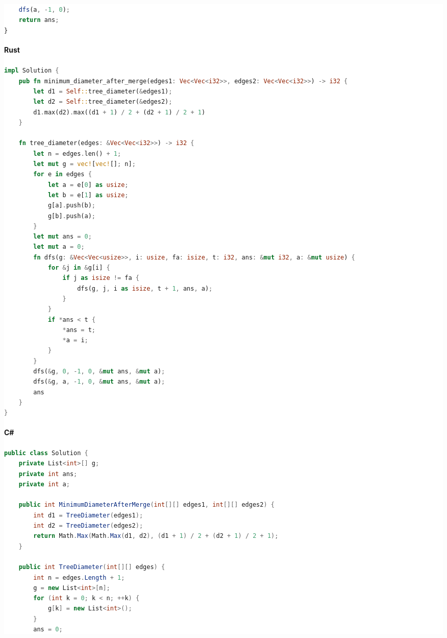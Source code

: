 ```ts
    dfs(a, -1, 0);
    return ans;
}
```

#### Rust

```rust
impl Solution {
    pub fn minimum_diameter_after_merge(edges1: Vec<Vec<i32>>, edges2: Vec<Vec<i32>>) -> i32 {
        let d1 = Self::tree_diameter(&edges1);
        let d2 = Self::tree_diameter(&edges2);
        d1.max(d2).max((d1 + 1) / 2 + (d2 + 1) / 2 + 1)
    }

    fn tree_diameter(edges: &Vec<Vec<i32>>) -> i32 {
        let n = edges.len() + 1;
        let mut g = vec![vec![]; n];
        for e in edges {
            let a = e[0] as usize;
            let b = e[1] as usize;
            g[a].push(b);
            g[b].push(a);
        }
        let mut ans = 0;
        let mut a = 0;
        fn dfs(g: &Vec<Vec<usize>>, i: usize, fa: isize, t: i32, ans: &mut i32, a: &mut usize) {
            for &j in &g[i] {
                if j as isize != fa {
                    dfs(g, j, i as isize, t + 1, ans, a);
                }
            }
            if *ans < t {
                *ans = t;
                *a = i;
            }
        }
        dfs(&g, 0, -1, 0, &mut ans, &mut a);
        dfs(&g, a, -1, 0, &mut ans, &mut a);
        ans
    }
}
```

#### C#

```cs
public class Solution {
    private List<int>[] g;
    private int ans;
    private int a;

    public int MinimumDiameterAfterMerge(int[][] edges1, int[][] edges2) {
        int d1 = TreeDiameter(edges1);
        int d2 = TreeDiameter(edges2);
        return Math.Max(Math.Max(d1, d2), (d1 + 1) / 2 + (d2 + 1) / 2 + 1);
    }

    public int TreeDiameter(int[][] edges) {
        int n = edges.Length + 1;
        g = new List<int>[n];
        for (int k = 0; k < n; ++k) {
            g[k] = new List<int>();
        }
        ans = 0;
```